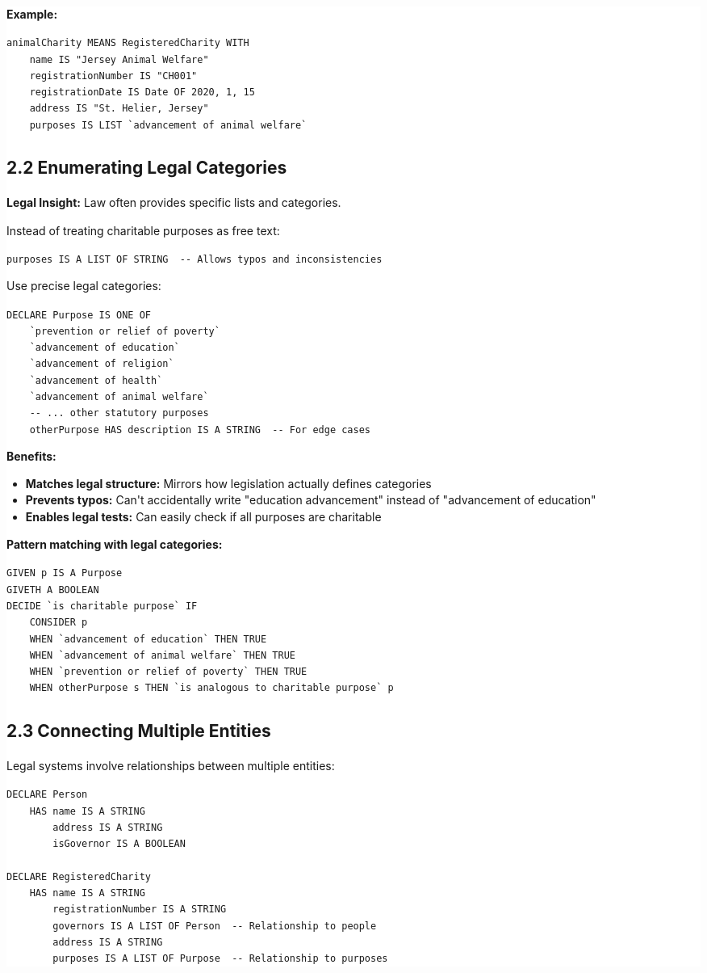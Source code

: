 **Example:**
```l4
animalCharity MEANS RegisteredCharity WITH
    name IS "Jersey Animal Welfare"
    registrationNumber IS "CH001"
    registrationDate IS Date OF 2020, 1, 15
    address IS "St. Helier, Jersey"
    purposes IS LIST `advancement of animal welfare`
```

## **2.2 Enumerating Legal Categories**

**Legal Insight:** Law often provides specific lists and categories.

Instead of treating charitable purposes as free text:
```l4
purposes IS A LIST OF STRING  -- Allows typos and inconsistencies
```

Use precise legal categories:
```l4
DECLARE Purpose IS ONE OF
    `prevention or relief of poverty`
    `advancement of education` 
    `advancement of religion`
    `advancement of health`
    `advancement of animal welfare`
    -- ... other statutory purposes
    otherPurpose HAS description IS A STRING  -- For edge cases
```

**Benefits:**
- **Matches legal structure:** Mirrors how legislation actually defines categories
- **Prevents typos:** Can't accidentally write "education advancement" instead of "advancement of education"
- **Enables legal tests:** Can easily check if all purposes are charitable

**Pattern matching with legal categories:**
```l4
GIVEN p IS A Purpose
GIVETH A BOOLEAN
DECIDE `is charitable purpose` IF
    CONSIDER p
    WHEN `advancement of education` THEN TRUE
    WHEN `advancement of animal welfare` THEN TRUE
    WHEN `prevention or relief of poverty` THEN TRUE
    WHEN otherPurpose s THEN `is analogous to charitable purpose` p
```

## **2.3 Connecting Multiple Entities**

Legal systems involve relationships between multiple entities:

```l4
DECLARE Person
    HAS name IS A STRING
        address IS A STRING
        isGovernor IS A BOOLEAN

DECLARE RegisteredCharity  
    HAS name IS A STRING
        registrationNumber IS A STRING
        governors IS A LIST OF Person  -- Relationship to people
        address IS A STRING
        purposes IS A LIST OF Purpose  -- Relationship to purposes
```
